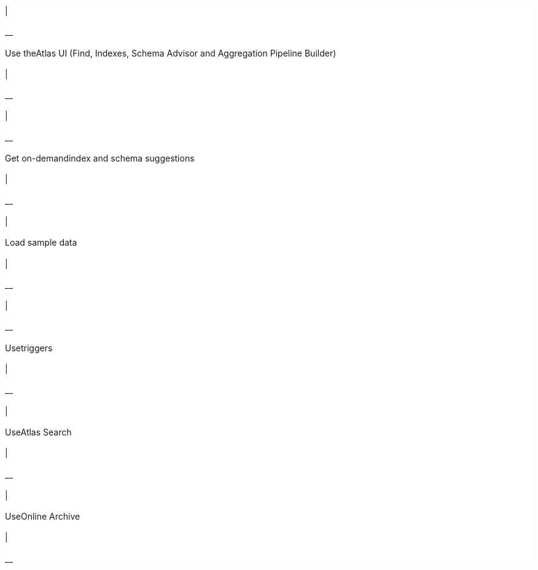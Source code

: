 |

 __  
  
Use theAtlas UI (Find, Indexes, Schema Advisor and Aggregation Pipeline
Builder)

|

 __

|

 __  
  
Get on-demandindex and schema suggestions

|

 __

|  
  
Load sample data

|

 __

|

 __  
  
Usetriggers

|

 __

|  
  
UseAtlas Search

|

 __

|  
  
UseOnline Archive

|

 __
